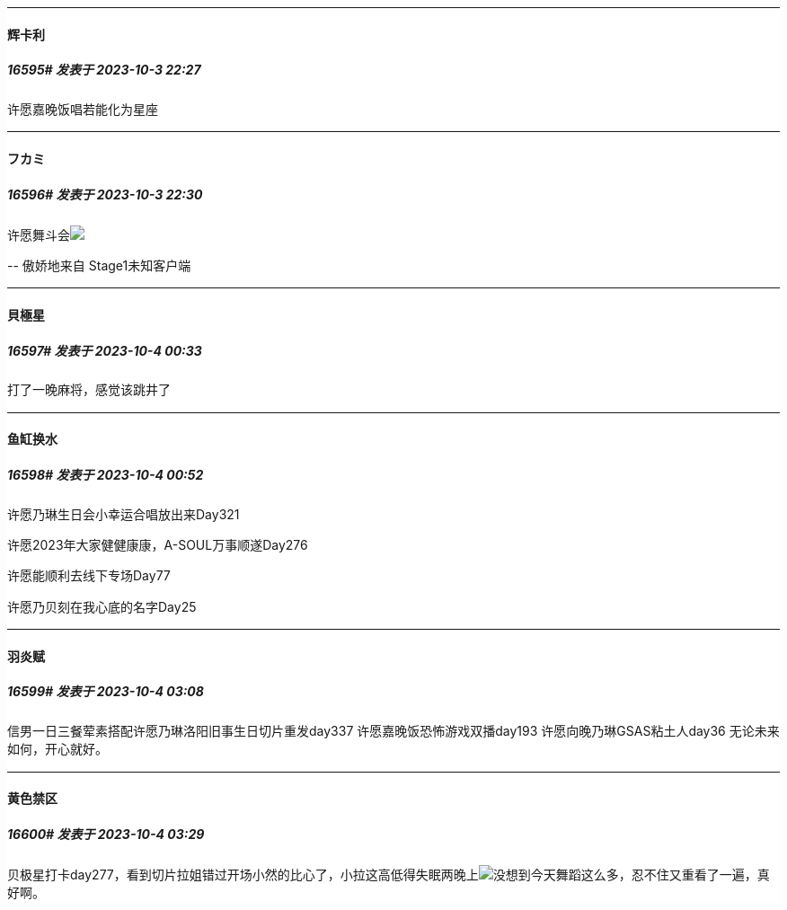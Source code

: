 *****

####  辉卡利  
##### 16595#       发表于 2023-10-3 22:27

许愿嘉晚饭唱若能化为星座

*****

####  フカミ  
##### 16596#       发表于 2023-10-3 22:30

许愿舞斗会<img src="https://static.saraba1st.com/image/smiley/face2017/009.gif" referrerpolicy="no-referrer">

 -- 傲娇地来自 Stage1未知客户端


*****

####  貝極星  
##### 16597#       发表于 2023-10-4 00:33

打了一晚麻将，感觉该跳井了


*****

####  鱼缸换水  
##### 16598#       发表于 2023-10-4 00:52

许愿乃琳生日会小幸运合唱放出来Day321

许愿2023年大家健健康康，A-SOUL万事顺遂Day276

许愿能顺利去线下专场Day77

许愿乃贝刻在我心底的名字Day25


*****

####  羽炎赋  
##### 16599#       发表于 2023-10-4 03:08

信男一日三餐荤素搭配许愿乃琳洛阳旧事生日切片重发day337
许愿嘉晚饭恐怖游戏双播day193
许愿向晚乃琳GSAS粘土人day36
无论未来如何，开心就好。


*****

####  黄色禁区  
##### 16600#       发表于 2023-10-4 03:29

贝极星打卡day277，看到切片拉姐错过开场小然的比心了，小拉这高低得失眠两晚上<img src="https://static.saraba1st.com/image/smiley/face2017/067.png" referrerpolicy="no-referrer">没想到今天舞蹈这么多，忍不住又重看了一遍，真好啊。
